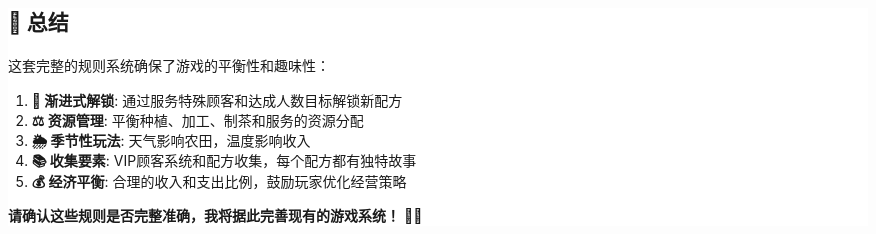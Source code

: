 
## 📝 总结

这套完整的规则系统确保了游戏的平衡性和趣味性：

1. **🎯 渐进式解锁**: 通过服务特殊顾客和达成人数目标解锁新配方
2. **⚖️ 资源管理**: 平衡种植、加工、制茶和服务的资源分配
3. **🌦️ 季节性玩法**: 天气影响农田，温度影响收入
4. **📚 收集要素**: VIP顾客系统和配方收集，每个配方都有独特故事
5. **💰 经济平衡**: 合理的收入和支出比例，鼓励玩家优化经营策略

**请确认这些规则是否完整准确，我将据此完善现有的游戏系统！** 🍵✨
